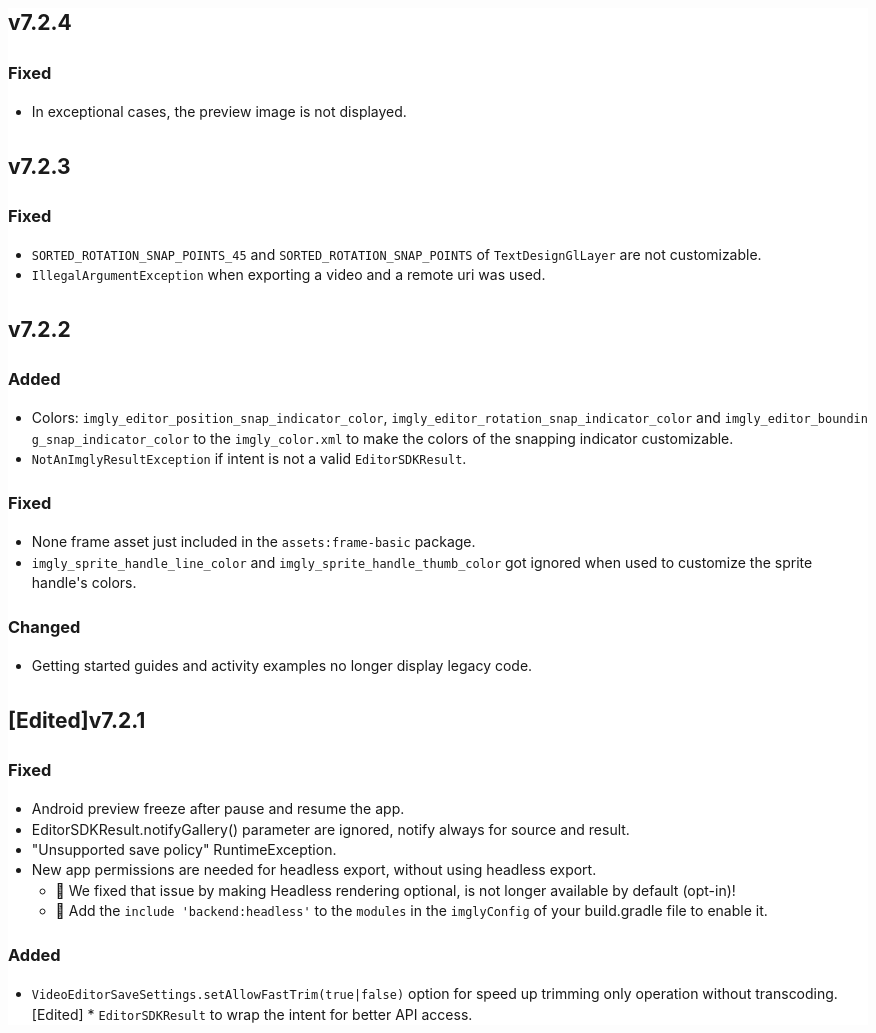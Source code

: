 
## v7.2.4
 
### Fixed
* In exceptional cases, the preview image is not displayed.


## v7.2.3

### Fixed
* `SORTED_ROTATION_SNAP_POINTS_45` and `SORTED_ROTATION_SNAP_POINTS` of `TextDesignGlLayer` are not customizable.
* `IllegalArgumentException` when exporting a video and a remote uri was used.


## v7.2.2

### Added
* Colors: `imgly_editor_position_snap_indicator_color`, `imgly_editor_rotation_snap_indicator_color` and `imgly_editor_bounding_snap_indicator_color` to the `imgly_color.xml` to make the colors of the snapping indicator customizable.
* `NotAnImglyResultException` if intent is not a valid `EditorSDKResult`.

### Fixed
* None frame asset just included in the `assets:frame-basic` package.
* `imgly_sprite_handle_line_color` and `imgly_sprite_handle_thumb_color` got ignored when used to customize the sprite handle's colors.

### Changed
* Getting started guides and activity examples no longer display legacy code. 


## [Edited]v7.2.1

### Fixed
* Android preview freeze after pause and resume the app.
* EditorSDKResult.notifyGallery() parameter are ignored, notify always for source and result.
* "Unsupported save policy" RuntimeException.
* New app permissions are needed for headless export, without using headless export. 
    * 🚨 We fixed that issue by making Headless rendering optional, is not longer available by default (opt-in)!
    * 🚨 Add the `include 'backend:headless'` to the `modules` in the `imglyConfig` of your build.gradle file to enable it.

### Added
* `VideoEditorSaveSettings.setAllowFastTrim(true|false)` option for speed up trimming only operation without transcoding.
[Edited] * `EditorSDKResult` to wrap the intent for better API access.
